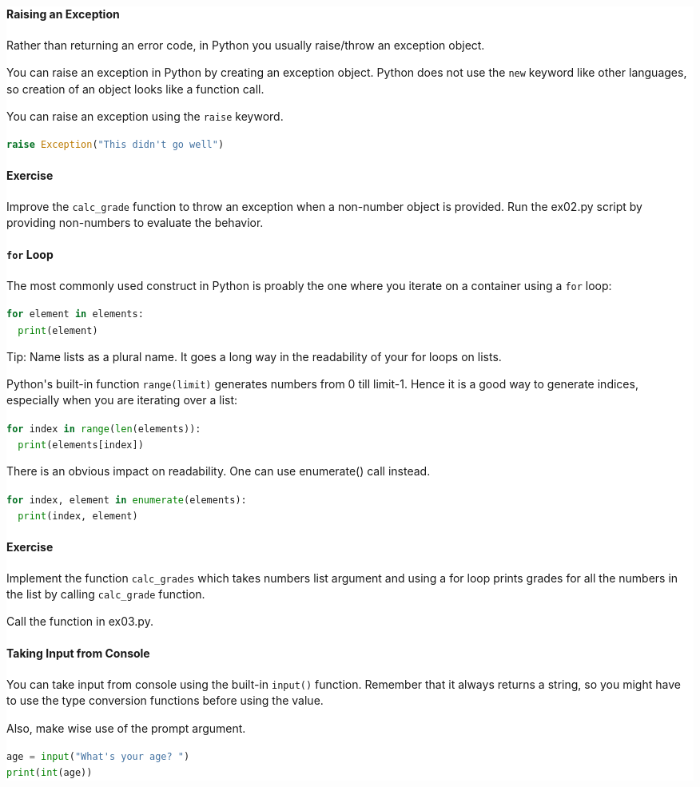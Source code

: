 #### Raising an Exception

Rather than returning an error code, in Python you usually raise/throw an exception object.

You can raise an exception in Python by creating an exception object. Python does not use the `new` keyword like other languages, so creation of an object looks like a function call.

You can raise an exception using the `raise` keyword.

```python
raise Exception("This didn't go well")
```

#### Exercise
Improve the `calc_grade` function to throw an exception when a non-number object is provided. Run the ex02.py script by providing non-numbers to evaluate the behavior.

#### `for` Loop

The most commonly used construct in Python is proably the one where you iterate on a container using a `for` loop:

```python
for element in elements:
  print(element)
```

Tip: Name lists as a plural name. It goes a long way in the readability of your for loops on lists.

Python's built-in function `range(limit)` generates numbers from 0 till limit-1. Hence it is a good way to generate indices, especially when you are iterating over a list:

```python
for index in range(len(elements)):
  print(elements[index])
```

There is an obvious impact on readability. One can use enumerate() call instead.

```python
for index, element in enumerate(elements):
  print(index, element)
```

#### Exercise
Implement the function `calc_grades` which takes numbers list argument and using a for loop prints grades for all the numbers in the list by calling `calc_grade` function.

Call the function in ex03.py.

#### Taking Input from Console

You can take input from console using the built-in `input()` function. Remember that it always returns a string, so you might have to use the type conversion functions before using the value.

Also, make wise use of the prompt argument.

```python
age = input("What's your age? ")
print(int(age))
```
